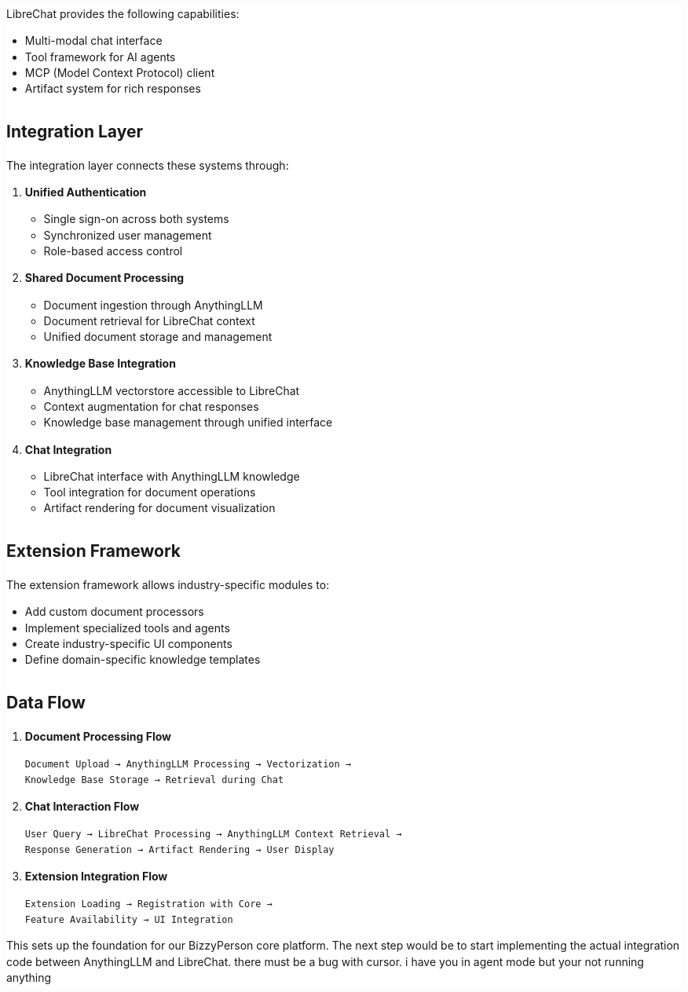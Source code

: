 LibreChat provides the following capabilities:
- Multi-modal chat interface
- Tool framework for AI agents
- MCP (Model Context Protocol) client
- Artifact system for rich responses

## Integration Layer

The integration layer connects these systems through:

1. **Unified Authentication**
   - Single sign-on across both systems
   - Synchronized user management
   - Role-based access control

2. **Shared Document Processing**
   - Document ingestion through AnythingLLM
   - Document retrieval for LibreChat context
   - Unified document storage and management

3. **Knowledge Base Integration**
   - AnythingLLM vectorstore accessible to LibreChat
   - Context augmentation for chat responses
   - Knowledge base management through unified interface

4. **Chat Integration**
   - LibreChat interface with AnythingLLM knowledge
   - Tool integration for document operations
   - Artifact rendering for document visualization

## Extension Framework

The extension framework allows industry-specific modules to:
- Add custom document processors
- Implement specialized tools and agents
- Create industry-specific UI components
- Define domain-specific knowledge templates

## Data Flow

1. **Document Processing Flow**
   ```
   Document Upload → AnythingLLM Processing → Vectorization → 
   Knowledge Base Storage → Retrieval during Chat
   ```

2. **Chat Interaction Flow**
   ```
   User Query → LibreChat Processing → AnythingLLM Context Retrieval → 
   Response Generation → Artifact Rendering → User Display
   ```

3. **Extension Integration Flow**
   ```
   Extension Loading → Registration with Core → 
   Feature Availability → UI Integration
   ```
This sets up the foundation for our BizzyPerson core platform. The next step would be to start implementing the actual integration code between AnythingLLM and LibreChat.
there must be a bug with cursor. i have you in agent mode but your not running anything 
